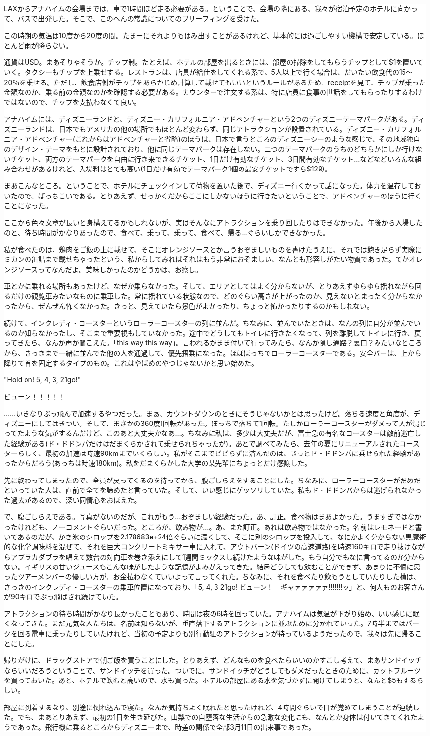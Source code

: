 LAXからアナハイムの会場までは、車で1時間ほど走る必要がある。ということで、会場の隣にある、我々が宿泊予定のホテルに向かって、バスで出発した。そこで、このへんの常識についてのブリーフィングを受けた。

この時期の気温は10度から20度の間。たまーにそれよりもはみ出すことがあるけれど、基本的には過ごしやすい機構で安定している。ほとんど雨が降らない。

通貨はUSD。まあそりゃそうか。チップ制。たとえば、ホテルの部屋を出るときには、部屋の掃除をしてもらうチップとして$1を置いていく。タクシーもチップを上乗せする。レストランは、店員が給仕をしてくれる系で、5人以上で行く場合は、だいたい飲食代の15～20％を乗せる。ただし、飲食店側がチップをあらかじめ計算して載せてもいいというルールがあるため、receiptを見て、チップが乗った金額なのか、乗る前の金額なのかを確認する必要がある。カウンターで注文する系は、特に店員に食事の世話をしてもらったりするわけではないので、チップを支払わなくて良い。

アナハイムには、ディズニーランドと、ディズニー・カリフォルニア・アドベンチャーという2つのディズニーテーマパークがある。ディズニーランドは、日本でもアメリカの他の場所でもほとんど変わらず、同じアトラクションが設置されている。ディズニー・カリフォルニア・アドベンチャー(これからはアドベンチャーと省略)のほうは、日本で言うところのディズニーシーのような感じで、その地域独自のデザイン・テーマをもとに設計されており、他に同じテーマパークは存在しない。二つのテーマパークのうちのどちらかにしか行けないチケット、両方のテーマパークを自由に行き来できるチケット、1日だけ有効なチケット、3日間有効なチケット…などなどいろんな組み合わせがあるけれど、入場料はとても高い(1日だけ有効でテーマパーク1個の最安チケットですら$129)。

まあこんなところ。ということで、ホテルにチェックインして荷物を置いた後で、ディズニー行くかって話になった。体力を温存しておいたので、ばっちこいである。とりあえず、せっかくだからここにしかないほうに行きたいということで、アドベンチャーのほうに行くことになった。

ここから色々文章が長いと身構えてるかもしれないが、実はそんなにアトラクションを乗り回したりはできなかった。午後から入場したのと、待ち時間がかなりあったので、食べて、乗って、乗って、食べて、帰る…ぐらいしかできなかった。

私が食べたのは、鶏肉をご飯の上に載せて、そこにオレンジソースとか言うおぞましいものを書けたうえに、それでは飽き足らず実際にミカンの缶詰まで載せちゃったという、私からしてみればそれはもう非常におぞましい、なんとも形容しがたい物質であった。てかオレンジソースってなんだよ。美味しかったのかどうかは、お察し。

車とかに乗れる場所もあったけど、なぜか乗らなかった。そして、エリアとしてはよく分からないが、とりあえずゆらゆら揺れながら回るだけの観覧車みたいなものに乗車した。常に揺れている状態なので、どのぐらい高さが上がったのか、見えないとまったく分からなかったから、ぜんぜん怖くなかった。きっと、見えていたら景色がよかったり、ちょっと怖かったりするのかもしれない。

続けて、インクレディ・コースターというローラーコースターの列に並んだ。ちなみに、並んでいたときは、なんの列に自分が並んでいるのか知らなかったし、そこまで重要視もしていなかった。途中でどうしてもトイレに行きたくなって、列を離脱してトイレに行き、戻ってきたら、なんか声が聞こえた。「this way this way」。言われるがまま付いて行ってみたら、なんか隠し通路？裏口？みたいなところから、さっきまで一緒に並んでた他の人を通過して、優先搭乗になった。ほぼぼっちでローラーコースターである。安全バーは、上から降りて首を固定するタイプのもの。これはやばめのやつじゃないかと思い始めた。

"Hold on! 5, 4, 3, 21go!"

ビューン！！！！！

……いきなりぶっ飛んで加速するやつだった。まぁ、カウントダウンのときにそうじゃないかとは思ったけど。落ちる速度と角度が、ディズニーにしてはきつい。そして、まさかの360度1回転があった。ぼっちで落ちて1回転。たしかローラーコースターがダメって人が混じってたような気がするんだけど、このあと大丈夫かなあ…。ちなみに私は、多少は大丈夫だが、富士急の有名なコースターは敵前逃亡した経験がある(ド・ドドンパだけはだまくらかされて乗せられちゃったが)。あとで調べてみたら、去年の夏にリニューアルされたコースターらしく、最初の加速は時速90kmまでいくらしい。私がそこまでビビらずに済んだのは、きっとド・ドドンパに乗せられた経験があったからだろう(あっちは時速180km)。私をだまくらかした大学の某先輩にちょっとだけ感謝した。

先に終わってしまったので、全員が戻ってくるのを待ってから、腹ごしらえをすることにした。ちなみに、ローラーコースターがだめだといっていた人は、直前で全てを諦めたと言っていた。そして、いい感じにゲッソリしていた。私もド・ドドンパからは逃げられなかった過去があるので、深い同情心をおぼえた。

で、腹ごしらえである。写真がないのだが、これがもう…おぞましい経験だった。あ、訂正。食べ物はまあよかった。うますぎではなかったけれども、ノーコメントぐらいだった。ところが、飲み物が…。あ、また訂正。あれは飲み物ではなかった。名前はレモネードと書いてあるのだが、かき氷のシロップを2.178683e+24倍ぐらいに濃くして、そこに別のシロップを投入して、なにかよく分からない黒魔術的な化学調味料を混ぜて、それを巨大コンクリートミキサー車に入れて、アウトバーン(ドイツの高速道路)を時速160キロで走り抜けながらアブラカダブラを唱えて数台の対向車を巻き添えにして1週間ミックスし続けたような味がした。もう自分でもなに言ってるのか分からない。イギリスの甘いジュースもこんな味がしたような記憶がよみがえってきた。結局どうしても飲むことができず、あまりに不憫に思ったツアーメンバーの優しい方が、お金払わなくていいよって言ってくれた。ちなみに、それを食べたり飲もうとしていたりした横は、さっきのインクレディ・コースターの乗車位置になっており、「5, 4, 3 21go! ビューン！　ギャァァァァァ!!!!!!!ッ」と、何人ものお客さんが90キロでぶっ飛ばされ続けていた。

アトラクションの待ち時間がかなり長かったこともあり、時間は夜の6時を回っていた。アナハイムは気温が下がり始め、いい感じに眠くなってきた。まだ元気な人たちは、名前は知らないが、垂直落下するアトラクションに並ぶために分かれていった。7時半まではパークを回る電車に乗ったりしていたけれど、当初の予定よりも別行動組のアトラクションが待っているようだったので、我々は先に帰ることにした。

帰りがけに、ドラッグストアで朝ご飯を買うことにした。とりあえず、どんなものを食べたらいいのかすこし考えて、まあサンドイッチならいいだろうということで、サンドイッチを買った。ついでに、サンドイッチがどうしてもダメだったときのために、カットフルーツを買っておいた。あと、ホテルで飲むと高いので、水も買った。ホテルの部屋にある水を気づかずに開けてしまうと、なんと$5もするらしい。

部屋に到着するなり、別途に倒れ込んで寝た。なんか気持ちよく眠れたと思ったけれど、4時間ぐらいで目が覚めてしまうことが連続した。でも、まあとりあえず、最初の1日を生き延びた。山梨での自堕落な生活からの急激な変化にも、なんとか身体は付いてきてくれたようであった。飛行機に乗るところからディズニーまで、時差の関係で全部3月11日の出来事であった。
